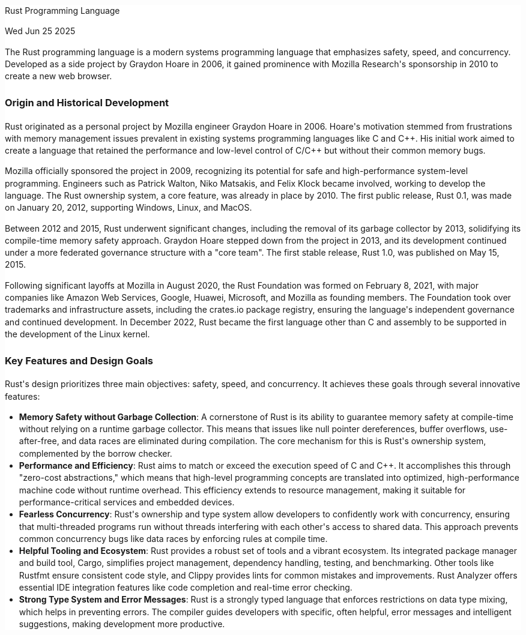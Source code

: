 Rust Programming Language

Wed Jun 25 2025

The Rust programming language is a modern systems programming language that emphasizes safety, speed, and concurrency. Developed as a side project by Graydon Hoare in 2006, it gained prominence with Mozilla Research's sponsorship in 2010 to create a new web browser.

### Origin and Historical Development

Rust originated as a personal project by Mozilla engineer Graydon Hoare in 2006. Hoare's motivation stemmed from frustrations with memory management issues prevalent in existing systems programming languages like C and C++. His initial work aimed to create a language that retained the performance and low-level control of C/C++ but without their common memory bugs.

Mozilla officially sponsored the project in 2009, recognizing its potential for safe and high-performance system-level programming. Engineers such as Patrick Walton, Niko Matsakis, and Felix Klock became involved, working to develop the language. The Rust ownership system, a core feature, was already in place by 2010. The first public release, Rust 0.1, was made on January 20, 2012, supporting Windows, Linux, and MacOS.

Between 2012 and 2015, Rust underwent significant changes, including the removal of its garbage collector by 2013, solidifying its compile-time memory safety approach. Graydon Hoare stepped down from the project in 2013, and its development continued under a more federated governance structure with a "core team". The first stable release, Rust 1.0, was published on May 15, 2015.

Following significant layoffs at Mozilla in August 2020, the Rust Foundation was formed on February 8, 2021, with major companies like Amazon Web Services, Google, Huawei, Microsoft, and Mozilla as founding members. The Foundation took over trademarks and infrastructure assets, including the crates.io package registry, ensuring the language's independent governance and continued development. In December 2022, Rust became the first language other than C and assembly to be supported in the development of the Linux kernel.

### Key Features and Design Goals

Rust's design prioritizes three main objectives: safety, speed, and concurrency. It achieves these goals through several innovative features:

*   **Memory Safety without Garbage Collection**: A cornerstone of Rust is its ability to guarantee memory safety at compile-time without relying on a runtime garbage collector. This means that issues like null pointer dereferences, buffer overflows, use-after-free, and data races are eliminated during compilation. The core mechanism for this is Rust's ownership system, complemented by the borrow checker.
*   **Performance and Efficiency**: Rust aims to match or exceed the execution speed of C and C++. It accomplishes this through "zero-cost abstractions," which means that high-level programming concepts are translated into optimized, high-performance machine code without runtime overhead. This efficiency extends to resource management, making it suitable for performance-critical services and embedded devices.
*   **Fearless Concurrency**: Rust's ownership and type system allow developers to confidently work with concurrency, ensuring that multi-threaded programs run without threads interfering with each other's access to shared data. This approach prevents common concurrency bugs like data races by enforcing rules at compile time.
*   **Helpful Tooling and Ecosystem**: Rust provides a robust set of tools and a vibrant ecosystem. Its integrated package manager and build tool, Cargo, simplifies project management, dependency handling, testing, and benchmarking. Other tools like Rustfmt ensure consistent code style, and Clippy provides lints for common mistakes and improvements. Rust Analyzer offers essential IDE integration features like code completion and real-time error checking.
*   **Strong Type System and Error Messages**: Rust is a strongly typed language that enforces restrictions on data type mixing, which helps in preventing errors. The compiler guides developers with specific, often helpful, error messages and intelligent suggestions, making development more productive.

